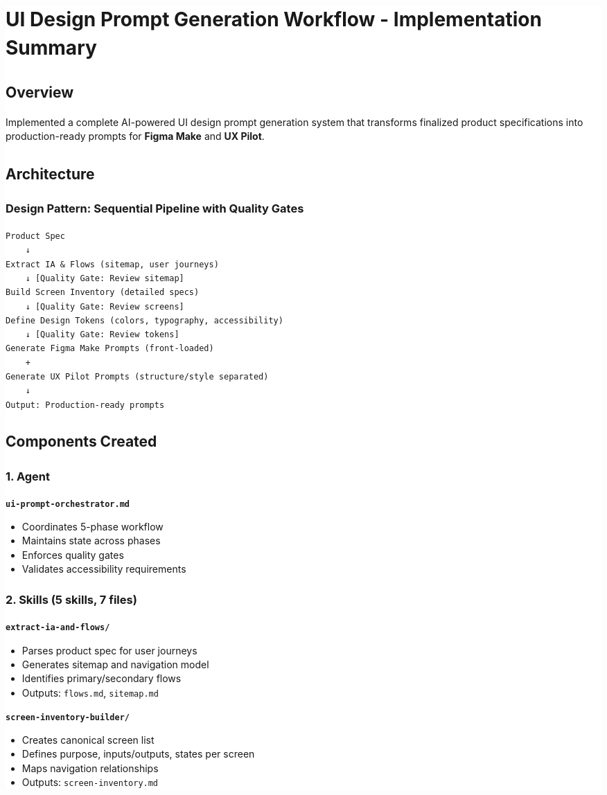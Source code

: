 # UI Design Prompt Generation Workflow - Implementation Summary

## Overview

Implemented a complete AI-powered UI design prompt generation system that transforms finalized product specifications into production-ready prompts for **Figma Make** and **UX Pilot**.

## Architecture

### Design Pattern: Sequential Pipeline with Quality Gates

```
Product Spec
    ↓
Extract IA & Flows (sitemap, user journeys)
    ↓ [Quality Gate: Review sitemap]
Build Screen Inventory (detailed specs)
    ↓ [Quality Gate: Review screens]
Define Design Tokens (colors, typography, accessibility)
    ↓ [Quality Gate: Review tokens]
Generate Figma Make Prompts (front-loaded)
    +
Generate UX Pilot Prompts (structure/style separated)
    ↓
Output: Production-ready prompts
```

## Components Created

### 1. Agent
**`ui-prompt-orchestrator.md`**
- Coordinates 5-phase workflow
- Maintains state across phases
- Enforces quality gates
- Validates accessibility requirements

### 2. Skills (5 skills, 7 files)

**`extract-ia-and-flows/`**
- Parses product spec for user journeys
- Generates sitemap and navigation model
- Identifies primary/secondary flows
- Outputs: `flows.md`, `sitemap.md`

**`screen-inventory-builder/`**
- Creates canonical screen list
- Defines purpose, inputs/outputs, states per screen
- Maps navigation relationships
- Outputs: `screen-inventory.md`
